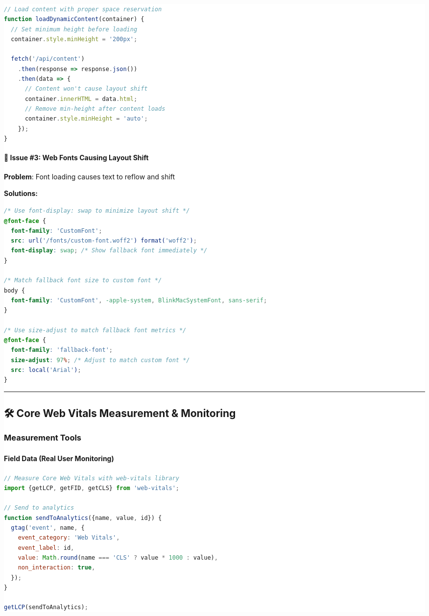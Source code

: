 ```javascript
// Load content with proper space reservation
function loadDynamicContent(container) {
  // Set minimum height before loading
  container.style.minHeight = '200px';
  
  fetch('/api/content')
    .then(response => response.json())
    .then(data => {
      // Content won't cause layout shift
      container.innerHTML = data.html;
      // Remove min-height after content loads
      container.style.minHeight = 'auto';
    });
}
```

#### **🚨 Issue #3: Web Fonts Causing Layout Shift**
**Problem**: Font loading causes text to reflow and shift

**Solutions:**
```css
/* Use font-display: swap to minimize layout shift */
@font-face {
  font-family: 'CustomFont';
  src: url('/fonts/custom-font.woff2') format('woff2');
  font-display: swap; /* Show fallback font immediately */
}

/* Match fallback font size to custom font */
body {
  font-family: 'CustomFont', -apple-system, BlinkMacSystemFont, sans-serif;
}

/* Use size-adjust to match fallback font metrics */
@font-face {
  font-family: 'fallback-font';
  size-adjust: 97%; /* Adjust to match custom font */
  src: local('Arial');
}
```

---

## 🛠️ **Core Web Vitals Measurement & Monitoring**

### **Measurement Tools**

#### **Field Data (Real User Monitoring)**
```javascript
// Measure Core Web Vitals with web-vitals library
import {getLCP, getFID, getCLS} from 'web-vitals';

// Send to analytics
function sendToAnalytics({name, value, id}) {
  gtag('event', name, {
    event_category: 'Web Vitals',
    event_label: id,
    value: Math.round(name === 'CLS' ? value * 1000 : value),
    non_interaction: true,
  });
}

getLCP(sendToAnalytics);
```